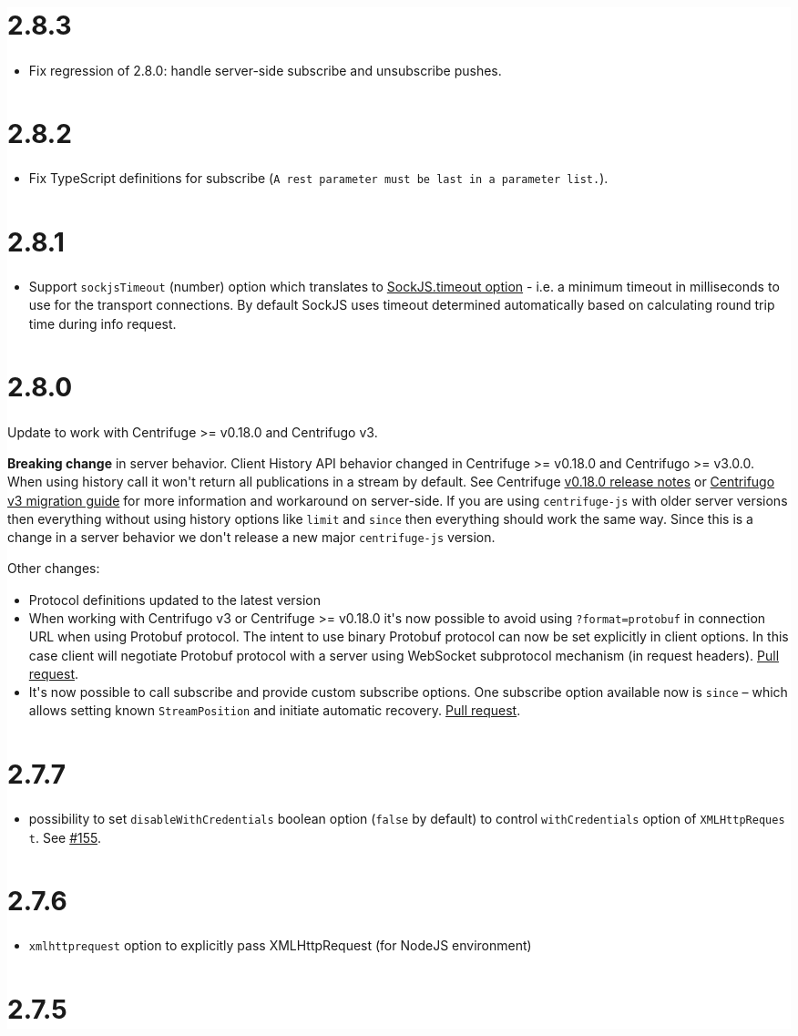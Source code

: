 2.8.3
=====

* Fix regression of 2.8.0: handle server-side subscribe and unsubscribe pushes.

2.8.2
=====

* Fix TypeScript definitions for subscribe (`A rest parameter must be last in a parameter list.`). 

2.8.1
=====

* Support `sockjsTimeout` (number) option which translates to [SockJS.timeout option](https://github.com/sockjs/sockjs-client#sockjs-class) - i.e. a minimum timeout in milliseconds to use for the transport connections. By default SockJS uses timeout determined automatically based on calculating round trip time during info request. 

2.8.0
=====

Update to work with Centrifuge >= v0.18.0 and Centrifugo v3.

**Breaking change** in server behavior. Client History API behavior changed in Centrifuge >= v0.18.0 and Centrifugo >= v3.0.0. When using history call it won't return all publications in a stream by default. See Centrifuge [v0.18.0 release notes](https://github.com/centrifugal/centrifuge/releases/tag/v0.18.0) or [Centrifugo v3 migration guide](https://centrifugal.dev/docs/getting-started/migration_v3) for more information and workaround on server-side. If you are using `centrifuge-js` with older server versions then everything without using history options like `limit` and `since` then everything should work the same way. Since this is a change in a server behavior we don't release a new major `centrifuge-js` version.

Other changes:

* Protocol definitions updated to the latest version 
* When working with Centrifugo v3 or Centrifuge >= v0.18.0 it's now possible to avoid using `?format=protobuf` in connection URL when using Protobuf protocol. The intent to use binary Protobuf protocol can now be set explicitly in client options. In this case client will negotiate Protobuf protocol with a server using WebSocket subprotocol mechanism (in request headers). [Pull request](https://github.com/centrifugal/centrifuge-js/pull/145).
* It's now possible to call subscribe and provide custom subscribe options. One subscribe option available now is `since` – which allows setting known `StreamPosition` and initiate automatic recovery. [Pull request](https://github.com/centrifugal/centrifuge-js/pull/146).

2.7.7
=====

* possibility to set `disableWithCredentials` boolean option (`false` by default) to control `withCredentials` option of `XMLHttpRequest`. See [#155](https://github.com/centrifugal/centrifuge-js/issues/155).

2.7.6
=====

* `xmlhttprequest` option to explicitly pass XMLHttpRequest (for NodeJS environment)

2.7.5
=====
